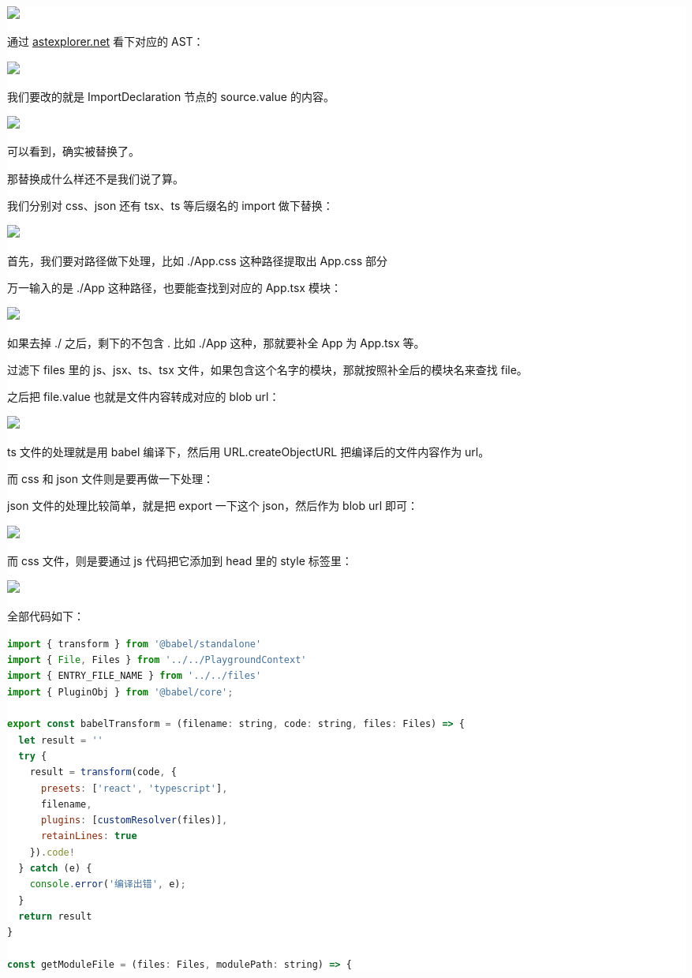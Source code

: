 ![](https://p3-juejin.byteimg.com/tos-cn-i-k3u1fbpfcp/5105a9c49e3b49e3811ce37fa2637095~tplv-k3u1fbpfcp-jj-mark:0:0:0:0:q75.image#?w=2386&h=666&s=178774&e=png&b=ffffff)

通过 [astexplorer.net](https://astexplorer.net/#/gist/6f01ee950445813f623214fb2c7abba9/b45fffd5a735f829d15098efa4f860438c3a070e) 看下对应的 AST：

![](https://p9-juejin.byteimg.com/tos-cn-i-k3u1fbpfcp/c3e5921934a44316b1504d248d65cabb~tplv-k3u1fbpfcp-jj-mark:0:0:0:0:q75.image#?w=1732&h=1272&s=223632&e=png&b=f6efee)

我们要改的就是 ImportDeclaration 节点的 source.value 的内容。

![](https://p9-juejin.byteimg.com/tos-cn-i-k3u1fbpfcp/fa942ff7ef2845088d9cbfe6b46e48e9~tplv-k3u1fbpfcp-jj-mark:0:0:0:0:q75.image#?w=2666&h=696&s=208867&e=png&b=fefefd)

可以看到，确实被替换了。

那替换成什么样还不是我们说了算。

我们分别对 css、json 还有 tsx、ts 等后缀名的 import 做下替换：

![](https://p3-juejin.byteimg.com/tos-cn-i-k3u1fbpfcp/ad6d09400c264a4da97634d177a3cae9~tplv-k3u1fbpfcp-jj-mark:0:0:0:0:q75.image#?w=1674&h=1422&s=303099&e=png&b=1f1f1f)

首先，我们要对路径做下处理，比如 ./App.css 这种路径提取出 App.css 部分

万一输入的是 ./App 这种路径，也要能查找到对应的 App.tsx 模块：

![](https://p1-juejin.byteimg.com/tos-cn-i-k3u1fbpfcp/58dc1660b73d4303a1516ef9df416122~tplv-k3u1fbpfcp-jj-mark:0:0:0:0:q75.image#?w=1556&h=1368&s=298921&e=png&b=1f1f1f)

如果去掉 ./ 之后，剩下的不包含 . 比如 ./App 这种，那就要补全 App 为 App.tsx 等。

过滤下 files 里的 js、jsx、ts、tsx 文件，如果包含这个名字的模块，那就按照补全后的模块名来查找 file。

之后把 file.value 也就是文件内容转成对应的 blob url：

![](https://p9-juejin.byteimg.com/tos-cn-i-k3u1fbpfcp/20fb3a265662442cae8b08f78a112cda~tplv-k3u1fbpfcp-jj-mark:0:0:0:0:q75.image#?w=1236&h=514&s=105507&e=png&b=1f1f1f)

ts 文件的处理就是用 babel 编译下，然后用 URL.createObjectURL 把编译后的文件内容作为 url。

而 css 和 json 文件则是要再做一下处理：

json 文件的处理比较简单，就是把 export 一下这个 json，然后作为 blob url 即可：

![](https://p1-juejin.byteimg.com/tos-cn-i-k3u1fbpfcp/76e2d15379a54d5ea8fe3b67486b956a~tplv-k3u1fbpfcp-jj-mark:0:0:0:0:q75.image#?w=1592&h=344&s=86627&e=png&b=1f1f1f)

而 css 文件，则是要通过 js 代码把它添加到 head 里的 style 标签里：

![](https://p6-juejin.byteimg.com/tos-cn-i-k3u1fbpfcp/8116458582524a15bb71f604afc322dd~tplv-k3u1fbpfcp-jj-mark:0:0:0:0:q75.image#?w=1614&h=1156&s=271845&e=png&b=1f1f1f)

全部代码如下：

```javascript
import { transform } from '@babel/standalone'
import { File, Files } from '../../PlaygroundContext'
import { ENTRY_FILE_NAME } from '../../files'
import { PluginObj } from '@babel/core';

export const babelTransform = (filename: string, code: string, files: Files) => {
  let result = ''
  try {
    result = transform(code, {
      presets: ['react', 'typescript'],
      filename,
      plugins: [customResolver(files)],
      retainLines: true
    }).code!
  } catch (e) {
    console.error('编译出错', e);
  }
  return result
}

const getModuleFile = (files: Files, modulePath: string) => {
```